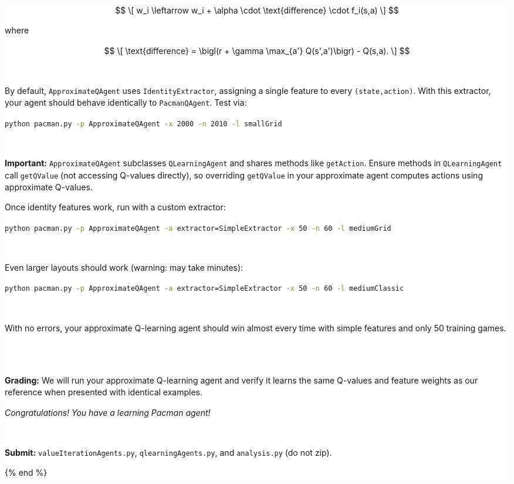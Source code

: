 $$
\[ w_i \leftarrow w_i + \alpha \cdot \text{difference} \cdot f_i(s,a) \]
$$

where

$$
\[ \text{difference} = \bigl(r + \gamma \max_{a'} Q(s',a')\bigr) - Q(s,a). \]
$$

<br>

By default, `ApproximateQAgent` uses `IdentityExtractor`, assigning a single feature to every `(state,action)`. With this extractor, your agent should behave identically to `PacmanQAgent`. Test via:
```bash
python pacman.py -p ApproximateQAgent -x 2000 -n 2010 -l smallGrid
```
<br>

**Important:** `ApproximateQAgent` subclasses `QLearningAgent` and shares methods like `getAction`. Ensure methods in `QLearningAgent` call `getQValue` (not accessing Q-values directly), so overriding `getQValue` in your approximate agent computes actions using approximate Q-values.

Once identity features work, run with a custom extractor:

```bash
python pacman.py -p ApproximateQAgent -a extractor=SimpleExtractor -x 50 -n 60 -l mediumGrid
```
<br>

Even larger layouts should work (warning: may take minutes):

```bash
python pacman.py -p ApproximateQAgent -a extractor=SimpleExtractor -x 50 -n 60 -l mediumClassic
```
<br>

With no errors, your approximate Q-learning agent should win almost every time with simple features and only 50 training games.

<br><br>

**Grading:** We will run your approximate Q-learning agent and verify it learns the same Q-values and feature weights as our reference when presented with identical examples.

*Congratulations! You have a learning Pacman agent!*

<br>

**Submit:** `valueIterationAgents.py`, `qlearningAgents.py`, and `analysis.py` (do not zip).

{% end %}
